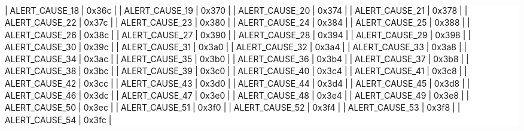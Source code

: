 | ALERT_CAUSE_18 | 0x36c    |
| ALERT_CAUSE_19 | 0x370    |
| ALERT_CAUSE_20 | 0x374    |
| ALERT_CAUSE_21 | 0x378    |
| ALERT_CAUSE_22 | 0x37c    |
| ALERT_CAUSE_23 | 0x380    |
| ALERT_CAUSE_24 | 0x384    |
| ALERT_CAUSE_25 | 0x388    |
| ALERT_CAUSE_26 | 0x38c    |
| ALERT_CAUSE_27 | 0x390    |
| ALERT_CAUSE_28 | 0x394    |
| ALERT_CAUSE_29 | 0x398    |
| ALERT_CAUSE_30 | 0x39c    |
| ALERT_CAUSE_31 | 0x3a0    |
| ALERT_CAUSE_32 | 0x3a4    |
| ALERT_CAUSE_33 | 0x3a8    |
| ALERT_CAUSE_34 | 0x3ac    |
| ALERT_CAUSE_35 | 0x3b0    |
| ALERT_CAUSE_36 | 0x3b4    |
| ALERT_CAUSE_37 | 0x3b8    |
| ALERT_CAUSE_38 | 0x3bc    |
| ALERT_CAUSE_39 | 0x3c0    |
| ALERT_CAUSE_40 | 0x3c4    |
| ALERT_CAUSE_41 | 0x3c8    |
| ALERT_CAUSE_42 | 0x3cc    |
| ALERT_CAUSE_43 | 0x3d0    |
| ALERT_CAUSE_44 | 0x3d4    |
| ALERT_CAUSE_45 | 0x3d8    |
| ALERT_CAUSE_46 | 0x3dc    |
| ALERT_CAUSE_47 | 0x3e0    |
| ALERT_CAUSE_48 | 0x3e4    |
| ALERT_CAUSE_49 | 0x3e8    |
| ALERT_CAUSE_50 | 0x3ec    |
| ALERT_CAUSE_51 | 0x3f0    |
| ALERT_CAUSE_52 | 0x3f4    |
| ALERT_CAUSE_53 | 0x3f8    |
| ALERT_CAUSE_54 | 0x3fc    |